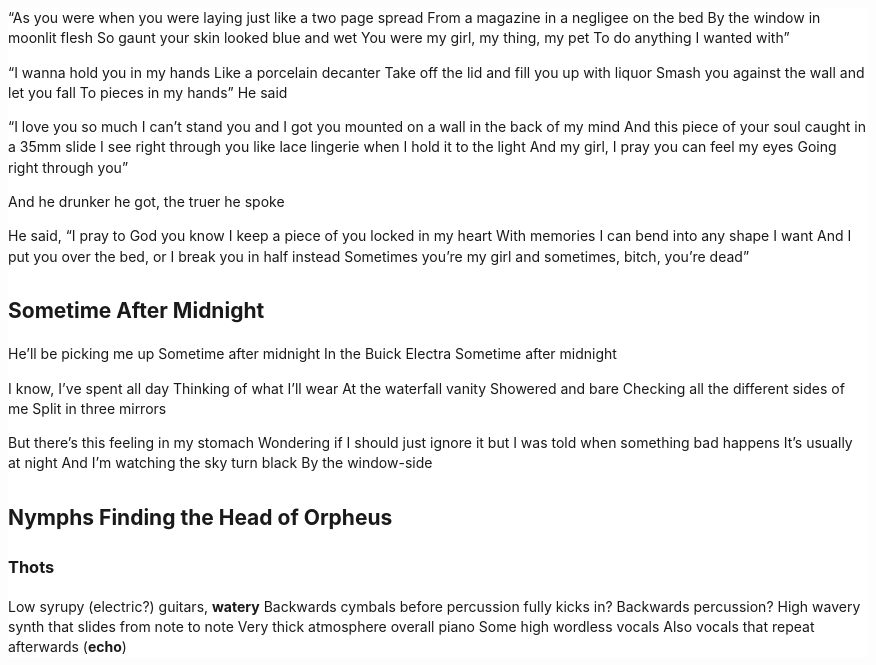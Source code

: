 “As you were when you were laying just like a two page spread
From a magazine in a negligee on the bed
By the window in moonlit flesh
So gaunt your skin looked blue and wet
You were my girl, my thing, my pet
To do anything I wanted with”
 
“I wanna hold you in my hands
Like a porcelain decanter
Take off the lid and fill you up with liquor
Smash you against the wall and let you fall
To pieces in my hands” He said

“I love you so much I can’t stand you and
I got you mounted on a wall in the back of my mind
And this piece of your soul caught in a 35mm slide
I see right through you like lace lingerie when I hold it to the light
And my girl, I pray you can feel my eyes
Going right through you”

And he drunker he got, the truer he spoke

He said, “I pray to God you know
I keep a piece of you locked in my heart
With memories I can bend into any shape I want
And I put you over the bed, or I break you in half instead
Sometimes you’re my girl and sometimes, bitch, you’re dead”

## Sometime After Midnight

He’ll be picking me up
Sometime after midnight
In the Buick Electra
Sometime after midnight

I know, I’ve spent all day 
Thinking of what I’ll wear
At the waterfall vanity
Showered and bare
Checking all the different sides of me
Split in three mirrors

But there’s this feeling in my stomach
Wondering if I should just ignore it but 
I was told when something bad happens
It’s usually at night
And I’m watching the sky turn black
By the window-side

## Nymphs Finding the Head of Orpheus

### Thots
Low syrupy (electric?) guitars, **watery**
Backwards cymbals before percussion fully kicks in?
Backwards percussion?
High wavery synth that slides from note to note
Very thick atmosphere overall
piano
Some high wordless vocals
Also vocals that repeat afterwards (**echo**)
